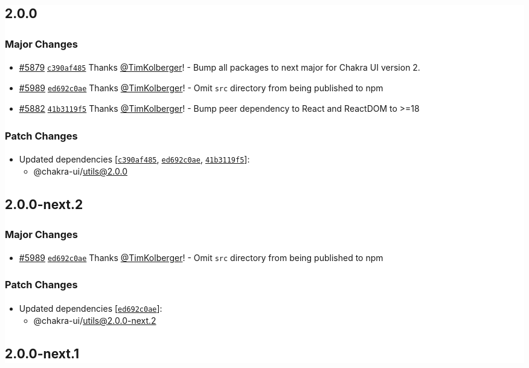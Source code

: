 ## 2.0.0

### Major Changes

- [#5879](https://github.com/incmix-ui/incmix-ui/pull/5879)
  [`c390af485`](https://github.com/incmix-ui/incmix-ui/commit/c390af4859bcbcf12c982c677492cd6d4960889f)
  Thanks [@TimKolberger](https://github.com/TimKolberger)! - Bump all packages
  to next major for Chakra UI version 2.

* [#5989](https://github.com/incmix-ui/incmix-ui/pull/5989)
  [`ed692c0ae`](https://github.com/incmix-ui/incmix-ui/commit/ed692c0ae670bcac92b3da50d141afc6e233dee7)
  Thanks [@TimKolberger](https://github.com/TimKolberger)! - Omit `src`
  directory from being published to npm

- [#5882](https://github.com/incmix-ui/incmix-ui/pull/5882)
  [`41b3119f5`](https://github.com/incmix-ui/incmix-ui/commit/41b3119f59226f7c70942d6fd0f46480f9bcf196)
  Thanks [@TimKolberger](https://github.com/TimKolberger)! - Bump peer
  dependency to React and ReactDOM to >=18

### Patch Changes

- Updated dependencies
  [[`c390af485`](https://github.com/incmix-ui/incmix-ui/commit/c390af4859bcbcf12c982c677492cd6d4960889f),
  [`ed692c0ae`](https://github.com/incmix-ui/incmix-ui/commit/ed692c0ae670bcac92b3da50d141afc6e233dee7),
  [`41b3119f5`](https://github.com/incmix-ui/incmix-ui/commit/41b3119f59226f7c70942d6fd0f46480f9bcf196)]:
  - @chakra-ui/utils@2.0.0

## 2.0.0-next.2

### Major Changes

- [#5989](https://github.com/incmix-ui/incmix-ui/pull/5989)
  [`ed692c0ae`](https://github.com/incmix-ui/incmix-ui/commit/ed692c0ae670bcac92b3da50d141afc6e233dee7)
  Thanks [@TimKolberger](https://github.com/TimKolberger)! - Omit `src`
  directory from being published to npm

### Patch Changes

- Updated dependencies
  [[`ed692c0ae`](https://github.com/incmix-ui/incmix-ui/commit/ed692c0ae670bcac92b3da50d141afc6e233dee7)]:
  - @chakra-ui/utils@2.0.0-next.2

## 2.0.0-next.1
